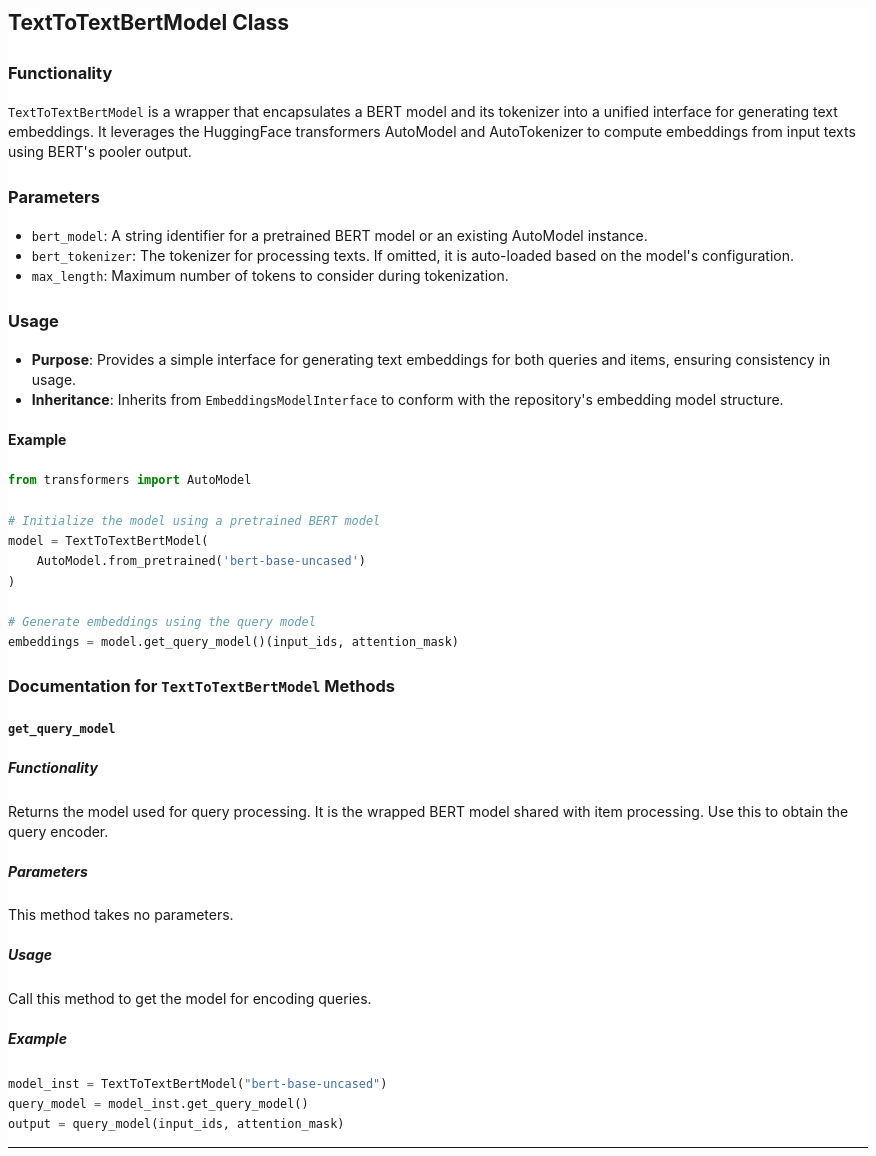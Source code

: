 ## TextToTextBertModel Class

### Functionality
`TextToTextBertModel` is a wrapper that encapsulates a BERT model and its tokenizer into a unified interface for generating text embeddings. It leverages the HuggingFace transformers AutoModel and AutoTokenizer to compute embeddings from input texts using BERT's pooler output.

### Parameters
- `bert_model`: A string identifier for a pretrained BERT model or an existing AutoModel instance.
- `bert_tokenizer`: The tokenizer for processing texts. If omitted, it is auto-loaded based on the model's configuration.
- `max_length`: Maximum number of tokens to consider during tokenization.

### Usage
- **Purpose**: Provides a simple interface for generating text embeddings for both queries and items, ensuring consistency in usage.
- **Inheritance**: Inherits from `EmbeddingsModelInterface` to conform with the repository's embedding model structure.

#### Example
```python
from transformers import AutoModel

# Initialize the model using a pretrained BERT model
model = TextToTextBertModel(
    AutoModel.from_pretrained('bert-base-uncased')
)

# Generate embeddings using the query model
embeddings = model.get_query_model()(input_ids, attention_mask)
```

### Documentation for `TextToTextBertModel` Methods

#### `get_query_model`

##### Functionality
Returns the model used for query processing. It is the wrapped BERT model shared with item processing. Use this to obtain the query encoder.

##### Parameters
This method takes no parameters.

##### Usage
Call this method to get the model for encoding queries.

##### Example
```python
model_inst = TextToTextBertModel("bert-base-uncased")
query_model = model_inst.get_query_model()
output = query_model(input_ids, attention_mask)
```

---